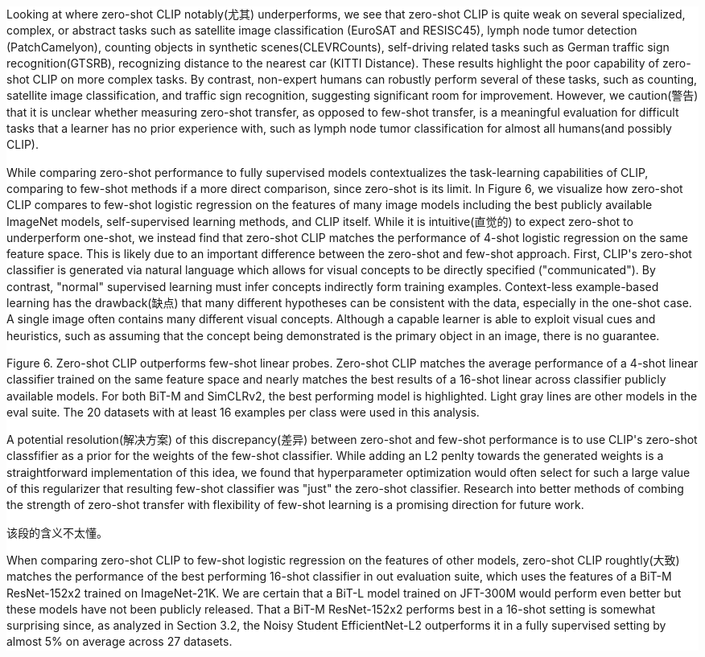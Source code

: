 Looking at where zero-shot CLIP notably(尤其) underperforms, we see that zero-shot CLIP is quite weak on several specialized, complex, or abstract tasks such as satellite image classification (EuroSAT and RESISC45), lymph node tumor detection (PatchCamelyon), counting objects in synthetic scenes(CLEVRCounts), self-driving related tasks such as German traffic sign recognition(GTSRB), recognizing distance to the nearest car (KITTI Distance). These results highlight the poor capability of zero-shot CLIP on more complex tasks. By contrast, non-expert humans can robustly perform several of these tasks, such as counting, satellite image classification, and traffic sign recognition, suggesting significant room for improvement. However, we caution(警告) that it is unclear whether measuring zero-shot transfer, as opposed to few-shot transfer, is a meaningful evaluation for difficult tasks that a learner has no prior experience with, such as lymph node tumor classification for almost all humans(and possibly CLIP).

While comparing zero-shot performance to fully supervised models contextualizes the task-learning capabilities of CLIP, comparing to few-shot methods if a more direct comparison, since zero-shot is its limit. In Figure 6, we visualize how zero-shot CLIP compares to few-shot logistic regression on the features of many image models including the best publicly available ImageNet models, self-supervised learning methods, and CLIP itself. While it is intuitive(直觉的) to expect zero-shot to underperform one-shot, we instead find that zero-shot CLIP matches the performance of 4-shot logistic regression on the same feature space. This is likely due to an important difference between the zero-shot and few-shot approach. First, CLIP's zero-shot classifier is generated via natural language which allows for visual concepts to be directly specified ("communicated"). By contrast, "normal" supervised learning must infer concepts indirectly form training examples. Context-less example-based learning has the drawback(缺点) that many different hypotheses can be consistent with the data, especially in the one-shot case. A single image often contains many different visual concepts. Although a capable learner is able to exploit visual cues and heuristics, such as assuming that the concept being demonstrated is the primary object in an image, there is no guarantee. 


Figure 6. Zero-shot CLIP outperforms few-shot linear probes. Zero-shot CLIP matches the average performance of a 4-shot linear classifier trained on the same feature space and nearly matches the best results of a 16-shot linear across classifier publicly available models. For both BiT-M and SimCLRv2, the best performing model is highlighted. Light gray lines are other models in the eval suite. The 20 datasets with at least 16 examples per class were used in this analysis. 


A potential resolution(解决方案) of this discrepancy(差异) between zero-shot and few-shot performance is to use CLIP's zero-shot classfifier as a prior for the weights of the few-shot classifier. While adding an L2 penlty towards the generated weights is a straightforward implementation of this idea, we found that hyperparameter optimization would often select for such a large value of this regularizer that resulting few-shot classifier was "just" the zero-shot classifier. Research into better methods of combing the strength of zero-shot transfer with flexibility of few-shot learning is a promising direction for future work.

该段的含义不太懂。


When comparing zero-shot CLIP to few-shot logistic regression on the features of other models, zero-shot CLIP roughtly(大致) matches the performance of the best performing 16-shot classifier in out evaluation suite, which uses the features of a BiT-M ResNet-152x2 trained on ImageNet-21K. We are certain that a BiT-L model trained on JFT-300M would perform even better but these models have not been publicly released. That a BiT-M ResNet-152x2 performs best in a 16-shot setting is somewhat surprising since, as analyzed in Section 3.2, the Noisy Student EfficientNet-L2 outperforms it in a fully supervised setting by almost 5% on average across 27 datasets.

